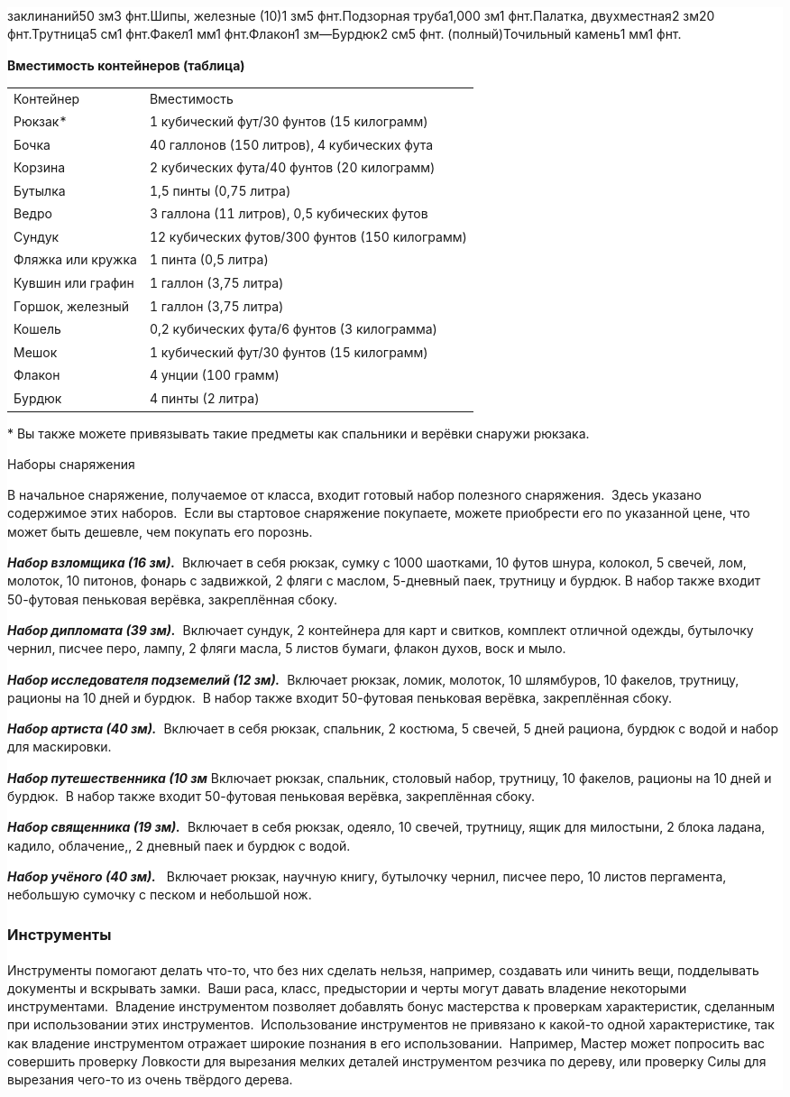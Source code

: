 заклинаний</td><td>50 зм</td><td>3 фнт.</td></tr><tr><td>Шипы, железные (10)</td><td>1 зм</td><td>5 фнт.</td></tr><tr><td>Подзорная труба</td><td>1,000 зм</td><td>1 фнт.</td></tr><tr><td>Палатка, двухместная</td><td>2 зм</td><td>20 фнт.</td></tr><tr><td>Трутница</td><td>5 см</td><td>1 фнт.</td></tr><tr><td>Факел</td><td>1 мм</td><td>1 фнт.</td></tr><tr><td>Флакон</td><td>1 зм</td><td>—</td></tr><tr><td>Бурдюк</td><td>2 см</td><td>5 фнт. (полный)</td></tr><tr><td>Точильный камень</td><td>1 мм</td><td>1 фнт.</td></tr></tbody></table>

**Вместимость контейнеров (таблица)**

<table><tbody><tr><td>Контейнер</td><td>Вместимость</td></tr><tr><td>Рюкзак*</td><td>1 кубический фут/30 фунтов (15 килограмм)</td></tr><tr><td>Бочка</td><td>40 галлонов (150 литров), 4 кубических фута</td></tr><tr><td>Корзина</td><td>2 кубических фута/40 фунтов (20 килограмм)</td></tr><tr><td>Бутылка</td><td>1,5 пинты (0,75 литра)</td></tr><tr><td>Ведро</td><td>3 галлона (11 литров), 0,5 кубических футов</td></tr><tr><td>Сундук</td><td>12 кубических футов/300 фунтов (150 килограмм)</td></tr><tr><td>Фляжка или кружка</td><td>1 пинта (0,5 литра)</td></tr><tr><td>Кувшин или графин</td><td>1 галлон (3,75 литра)</td></tr><tr><td>Горшок, железный</td><td>1 галлон (3,75 литра)</td></tr><tr><td>Кошель</td><td>0,2 кубических фута/6 фунтов (3 килограмма)</td></tr><tr><td>Мешок</td><td>1 кубический фут/30 фунтов (15 килограмм)</td></tr><tr><td>Флакон</td><td>4 унции (100 грамм)</td></tr><tr><td>Бурдюк</td><td>4 пинты (2 литра)</td></tr></tbody></table>

\* Вы также можете привязывать такие предметы как спальники и верёвки снаружи рюкзака.

Наборы снаряжения

В начальное снаряжение, получаемое от класса, входит готовый набор полезного снаряжения.  Здесь указано содержимое этих наборов.  Если вы стартовое снаряжение покупаете, можете приобрести его по указанной цене, что может быть дешевле, чем покупать его порознь.

**_Набор взломщика (16 зм)._**  Включает в себя рюкзак, сумку с 1000 шаотками, 10 футов шнура, колокол, 5 свечей, лом, молоток, 10 питонов, фонарь с задвижкой, 2 фляги с маслом, 5-дневный паек, трутницу и бурдюк. В набор также входит 50-футовая пеньковая верёвка, закреплённая сбоку.

**_Набор дипломата (39 зм)._**  Включает сундук, 2 контейнера для карт и свитков, комплект отличной одежды, бутылочку чернил, писчее перо, лампу, 2 фляги масла, 5 листов бумаги, флакон духов, воск и мыло.

**_Набор исследователя подземелий (12 зм)._**  Включает рюкзак, ломик, молоток, 10 шлямбуров, 10 факелов, трутницу, рационы на 10 дней и бурдюк.  В набор также входит 50-футовая пеньковая верёвка, закреплённая сбоку.

**_Набор артиста (40 зм)._**  Включает в себя рюкзак, спальник, 2 костюма, 5 свечей, 5 дней рациона, бурдюк с водой и набор для маскировки.

**_Набор путешественника (10 зм_** Включает рюкзак, спальник, столовый набор, трутницу, 10 факелов, рационы на 10 дней и бурдюк.  В набор также входит 50-футовая пеньковая верёвка, закреплённая сбоку.

**_Набор священника (19 зм)._**  Включает в себя рюкзак, одеяло, 10 свечей, трутницу, ящик для милостыни, 2 блока ладана, кадило, облачение,, 2 дневный паек и бурдюк с водой.

**_Набор учёного (40 зм)._**   Включает рюкзак, научную книгу, бутылочку чернил, писчее перо, 10 листов пергамента, небольшую сумочку с песком и небольшой нож.

### Инструменты

Инструменты помогают делать что-то, что без них сделать нельзя, например, создавать или чинить вещи, подделывать документы и вскрывать замки.  Ваши раса, класс, предыстории и черты могут давать владение некоторыми инструментами.  Владение инструментом позволяет добавлять бонус мастерства к проверкам характеристик, сделанным при использовании этих инструментов.  Использование инструментов не привязано к какой-то одной характеристике, так как владение инструментом отражает широкие познания в его использовании.  Например, Мастер может попросить вас совершить проверку Ловкости для вырезания мелких деталей инструментом резчика по дереву, или проверку Силы для вырезания чего-то из очень твёрдого дерева.
